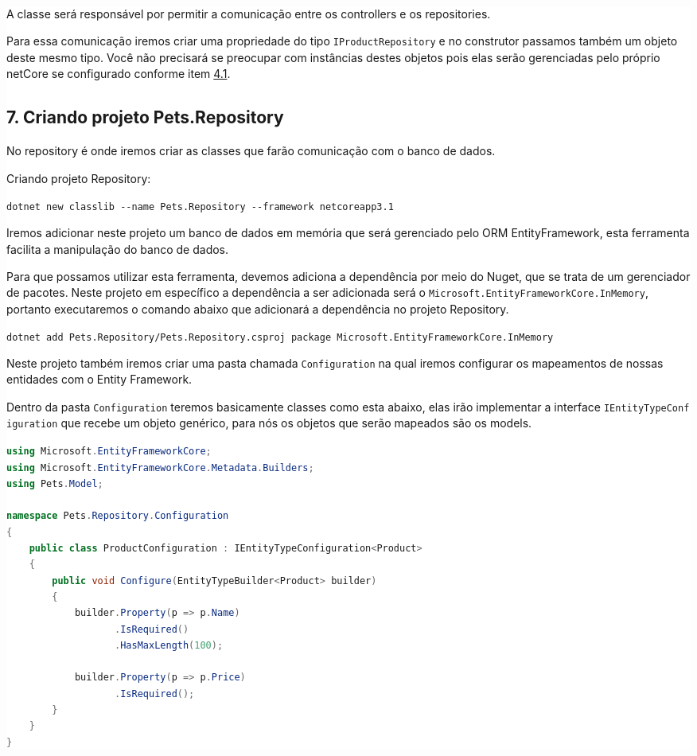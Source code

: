 A classe será responsável por permitir a comunicação entre os controllers e os repositories.

Para essa comunicação iremos criar uma propriedade do tipo `IProductRepository` e no construtor passamos também um objeto deste mesmo tipo. Você não precisará se preocupar com instâncias destes objetos pois elas serão gerenciadas pelo próprio netCore se configurado conforme item [4.1](#4.1.-Injeção-de-dependência).

## 7. Criando projeto Pets.Repository
No repository é onde iremos criar as classes que farão comunicação com o banco de dados.

Criando projeto Repository:
```
dotnet new classlib --name Pets.Repository --framework netcoreapp3.1
```

Iremos adicionar neste projeto um banco de dados em memória que será gerenciado pelo ORM EntityFramework, esta ferramenta facilita a manipulação do banco de dados. 

Para que possamos utilizar esta ferramenta, devemos adiciona a dependência por meio do Nuget, que se trata de um gerenciador de pacotes. Neste projeto em específico a dependência a ser adicionada será o `Microsoft.EntityFrameworkCore.InMemory`, portanto executaremos o comando abaixo que adicionará a dependência no projeto Repository.

```
dotnet add Pets.Repository/Pets.Repository.csproj package Microsoft.EntityFrameworkCore.InMemory
```

Neste projeto também iremos criar uma pasta chamada `Configuration` na qual iremos configurar os mapeamentos de nossas entidades com o Entity Framework.

Dentro da pasta `Configuration` teremos basicamente classes como esta abaixo, elas irão implementar a interface `IEntityTypeConfiguration` que recebe um objeto genérico, para nós os objetos que serão mapeados são os models.

```c#
using Microsoft.EntityFrameworkCore;
using Microsoft.EntityFrameworkCore.Metadata.Builders;
using Pets.Model;

namespace Pets.Repository.Configuration
{
    public class ProductConfiguration : IEntityTypeConfiguration<Product>
    {
        public void Configure(EntityTypeBuilder<Product> builder)
        {
            builder.Property(p => p.Name)
                   .IsRequired()
                   .HasMaxLength(100);

            builder.Property(p => p.Price)
                   .IsRequired();            
        }
    }
}
```
